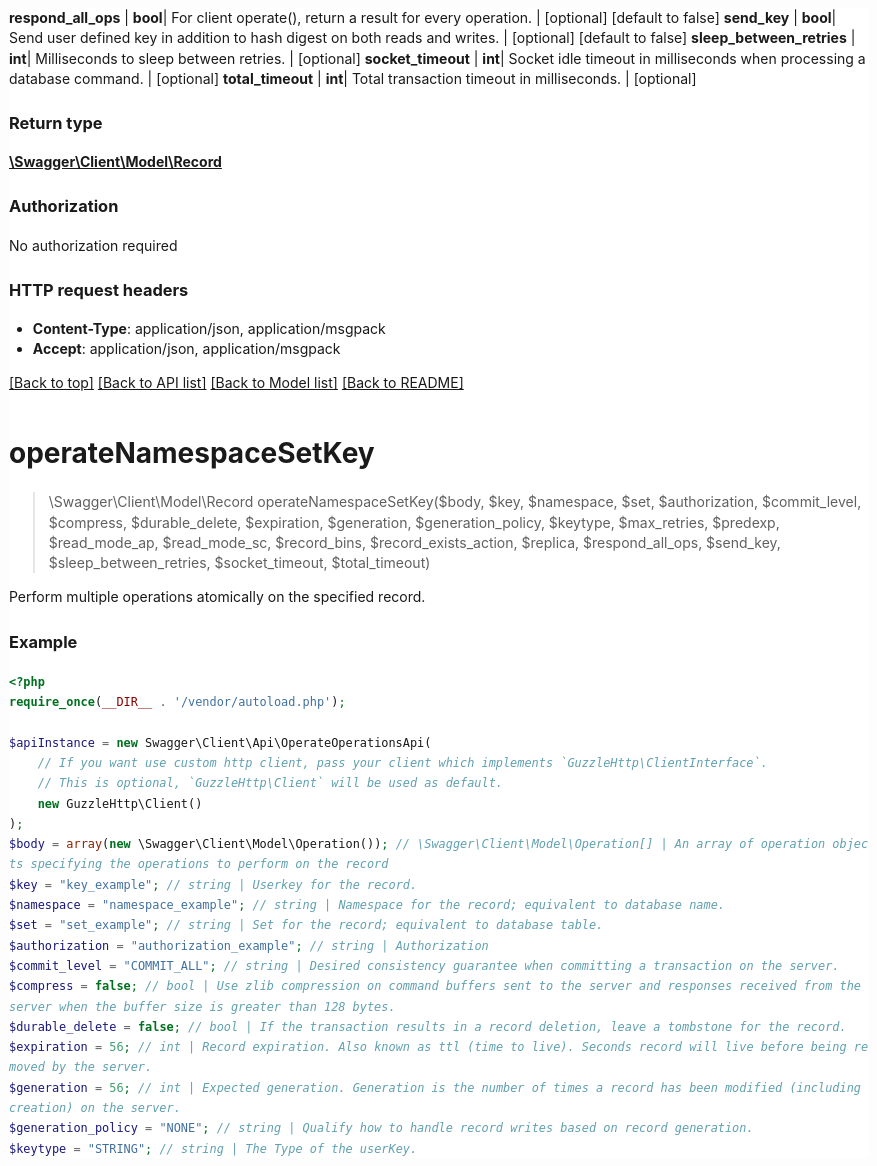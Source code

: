  **respond_all_ops** | **bool**| For client operate(), return a result for every operation. | [optional] [default to false]
 **send_key** | **bool**| Send user defined key in addition to hash digest on both reads and writes. | [optional] [default to false]
 **sleep_between_retries** | **int**| Milliseconds to sleep between retries. | [optional]
 **socket_timeout** | **int**| Socket idle timeout in milliseconds when processing a database command. | [optional]
 **total_timeout** | **int**| Total transaction timeout in milliseconds. | [optional]

### Return type

[**\Swagger\Client\Model\Record**](../Model/Record.md)

### Authorization

No authorization required

### HTTP request headers

 - **Content-Type**: application/json, application/msgpack
 - **Accept**: application/json, application/msgpack

[[Back to top]](#) [[Back to API list]](../../README.md#documentation-for-api-endpoints) [[Back to Model list]](../../README.md#documentation-for-models) [[Back to README]](../../README.md)

# **operateNamespaceSetKey**
> \Swagger\Client\Model\Record operateNamespaceSetKey($body, $key, $namespace, $set, $authorization, $commit_level, $compress, $durable_delete, $expiration, $generation, $generation_policy, $keytype, $max_retries, $predexp, $read_mode_ap, $read_mode_sc, $record_bins, $record_exists_action, $replica, $respond_all_ops, $send_key, $sleep_between_retries, $socket_timeout, $total_timeout)

Perform multiple operations atomically on the specified record.

### Example
```php
<?php
require_once(__DIR__ . '/vendor/autoload.php');

$apiInstance = new Swagger\Client\Api\OperateOperationsApi(
    // If you want use custom http client, pass your client which implements `GuzzleHttp\ClientInterface`.
    // This is optional, `GuzzleHttp\Client` will be used as default.
    new GuzzleHttp\Client()
);
$body = array(new \Swagger\Client\Model\Operation()); // \Swagger\Client\Model\Operation[] | An array of operation objects specifying the operations to perform on the record
$key = "key_example"; // string | Userkey for the record.
$namespace = "namespace_example"; // string | Namespace for the record; equivalent to database name.
$set = "set_example"; // string | Set for the record; equivalent to database table.
$authorization = "authorization_example"; // string | Authorization
$commit_level = "COMMIT_ALL"; // string | Desired consistency guarantee when committing a transaction on the server.
$compress = false; // bool | Use zlib compression on command buffers sent to the server and responses received from the server when the buffer size is greater than 128 bytes.
$durable_delete = false; // bool | If the transaction results in a record deletion, leave a tombstone for the record.
$expiration = 56; // int | Record expiration. Also known as ttl (time to live). Seconds record will live before being removed by the server.
$generation = 56; // int | Expected generation. Generation is the number of times a record has been modified (including creation) on the server.
$generation_policy = "NONE"; // string | Qualify how to handle record writes based on record generation.
$keytype = "STRING"; // string | The Type of the userKey.
```